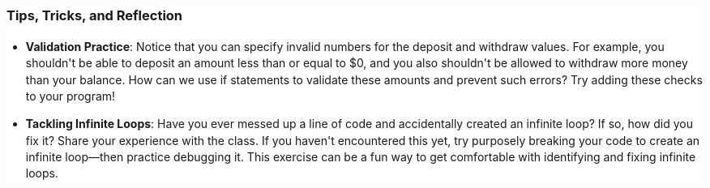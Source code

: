 ### Tips, Tricks, and Reflection

- **Validation Practice**: Notice that you can specify invalid numbers for the deposit and withdraw values. For example, you shouldn't be able to deposit an amount less than or equal to $0, and you also shouldn't be allowed to withdraw more money than your balance. How can we use if statements to validate these amounts and prevent such errors? Try adding these checks to your program!

- **Tackling Infinite Loops**: Have you ever messed up a line of code and accidentally created an infinite loop? If so, how did you fix it? Share your experience with the class. If you haven't encountered this yet, try purposely breaking your code to create an infinite loop—then practice debugging it. This exercise can be a fun way to get comfortable with identifying and fixing infinite loops.

